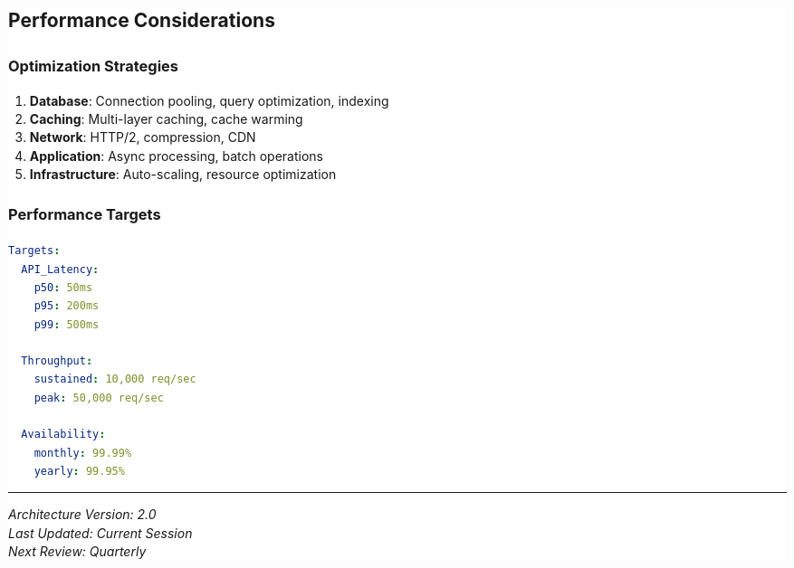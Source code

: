 
## Performance Considerations

### Optimization Strategies
1. **Database**: Connection pooling, query optimization, indexing
2. **Caching**: Multi-layer caching, cache warming
3. **Network**: HTTP/2, compression, CDN
4. **Application**: Async processing, batch operations
5. **Infrastructure**: Auto-scaling, resource optimization

### Performance Targets
```yaml
Targets:
  API_Latency:
    p50: 50ms
    p95: 200ms
    p99: 500ms
    
  Throughput:
    sustained: 10,000 req/sec
    peak: 50,000 req/sec
    
  Availability:
    monthly: 99.99%
    yearly: 99.95%
```

---

*Architecture Version: 2.0*  
*Last Updated: Current Session*  
*Next Review: Quarterly*